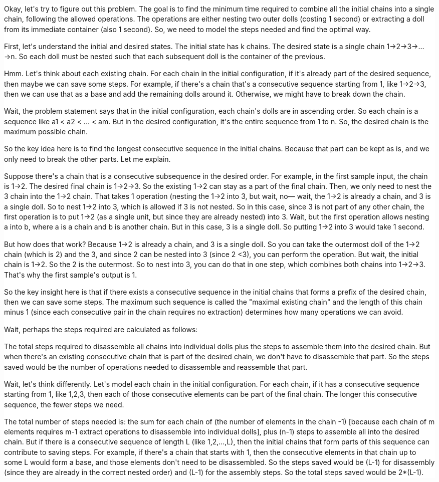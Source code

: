 <think>
Okay, let's try to figure out this problem. The goal is to find the minimum time required to combine all the initial chains into a single chain, following the allowed operations. The operations are either nesting two outer dolls (costing 1 second) or extracting a doll from its immediate container (also 1 second). So, we need to model the steps needed and find the optimal way.

First, let's understand the initial and desired states. The initial state has k chains. The desired state is a single chain 1→2→3→…→n. So each doll must be nested such that each subsequent doll is the container of the previous. 

Hmm. Let's think about each existing chain. For each chain in the initial configuration, if it's already part of the desired sequence, then maybe we can save some steps. For example, if there's a chain that's a consecutive sequence starting from 1, like 1→2→3, then we can use that as a base and add the remaining dolls around it. Otherwise, we might have to break down the chain.

Wait, the problem statement says that in the initial configuration, each chain's dolls are in ascending order. So each chain is a sequence like a1 < a2 < ... < am. But in the desired configuration, it's the entire sequence from 1 to n. So, the desired chain is the maximum possible chain.

So the key idea here is to find the longest consecutive sequence in the initial chains. Because that part can be kept as is, and we only need to break the other parts. Let me explain.

Suppose there's a chain that is a consecutive subsequence in the desired order. For example, in the first sample input, the chain is 1→2. The desired final chain is 1→2→3. So the existing 1→2 can stay as a part of the final chain. Then, we only need to nest the 3 chain into the 1→2 chain. That takes 1 operation (nesting the 1→2 into 3, but wait, no— wait, the 1→2 is already a chain, and 3 is a single doll. So to nest 1→2 into 3, which is allowed if 3 is not nested. So in this case, since 3 is not part of any other chain, the first operation is to put 1→2 (as a single unit, but since they are already nested) into 3. Wait, but the first operation allows nesting a into b, where a is a chain and b is another chain. But in this case, 3 is a single doll. So putting 1→2 into 3 would take 1 second.

But how does that work? Because 1→2 is already a chain, and 3 is a single doll. So you can take the outermost doll of the 1→2 chain (which is 2) and the 3, and since 2 can be nested into 3 (since 2 <3), you can perform the operation. But wait, the initial chain is 1→2. So the 2 is the outermost. So to nest into 3, you can do that in one step, which combines both chains into 1→2→3. That's why the first sample's output is 1.

So the key insight here is that if there exists a consecutive sequence in the initial chains that forms a prefix of the desired chain, then we can save some steps. The maximum such sequence is called the "maximal existing chain" and the length of this chain minus 1 (since each consecutive pair in the chain requires no extraction) determines how many operations we can avoid.

Wait, perhaps the steps required are calculated as follows:

The total steps required to disassemble all chains into individual dolls plus the steps to assemble them into the desired chain. But when there's an existing consecutive chain that is part of the desired chain, we don't have to disassemble that part. So the steps saved would be the number of operations needed to disassemble and reassemble that part.

Wait, let's think differently. Let's model each chain in the initial configuration. For each chain, if it has a consecutive sequence starting from 1, like 1,2,3, then each of those consecutive elements can be part of the final chain. The longer this consecutive sequence, the fewer steps we need.

The total number of steps needed is: the sum for each chain of (the number of elements in the chain -1) [because each chain of m elements requires m-1 extract operations to disassemble into individual dolls], plus (n-1) steps to assemble all into the desired chain. But if there is a consecutive sequence of length L (like 1,2,...,L), then the initial chains that form parts of this sequence can contribute to saving steps. For example, if there's a chain that starts with 1, then the consecutive elements in that chain up to some L would form a base, and those elements don't need to be disassembled. So the steps saved would be (L-1) for disassembly (since they are already in the correct nested order) and (L-1) for the assembly steps. So the total steps saved would be 2*(L-1). 

